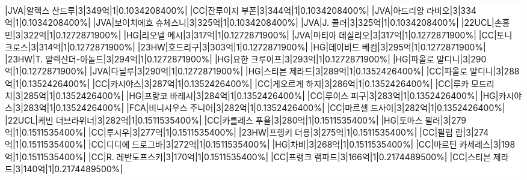 |JVA|알렉스 산드루|3|349억|1|0.1034208400%|
|CC|잔루이지 부폰|3|344억|1|0.1034208400%|
|JVA|아드리앙 라비오|3|334억|1|0.1034208400%|
|JVA|보이치에흐 슈체스니|3|325억|1|0.1034208400%|
|JVA|J. 콜러|3|325억|1|0.1034208400%|
|22UCL|손흥민|3|322억|1|0.1272871900%|
|HG|리오넬 메시|3|317억|1|0.1272871900%|
|JVA|마티아 데실리오|3|317억|1|0.1272871900%|
|CC|토니 크로스|3|314억|1|0.1272871900%|
|23HW|호드리구|3|303억|1|0.1272871900%|
|HG|데이비드 베컴|3|295억|1|0.1272871900%|
|23HW|T. 알렉산더-아놀드|3|294억|1|0.1272871900%|
|HG|요한 크루이프|3|293억|1|0.1272871900%|
|HG|파올로 말디니|3|290억|1|0.1272871900%|
|JVA|다닐루|3|290억|1|0.1272871900%|
|HG|스티븐 제라드|3|289억|1|0.1352426400%|
|CC|파올로 말디니|3|288억|1|0.1352426400%|
|CC|카시야스|3|287억|1|0.1352426400%|
|CC|게오르게 하지|3|286억|1|0.1352426400%|
|CC|루카 모드리치|3|285억|1|0.1352426400%|
|HG|프랑코 바레시|3|284억|1|0.1352426400%|
|CC|루이스 피구|3|283억|1|0.1352426400%|
|HG|카시야스|3|283억|1|0.1352426400%|
|FCA|비니시우스 주니어|3|282억|1|0.1352426400%|
|CC|마르셀 드사이|3|282억|1|0.1352426400%|
|22UCL|케빈 더브라위너|3|282억|1|0.1511535400%|
|CC|카를레스 푸욜|3|280억|1|0.1511535400%|
|HG|토마스 뮐러|3|279억|1|0.1511535400%|
|CC|루시우|3|277억|1|0.1511535400%|
|23HW|프렝키 더용|3|275억|1|0.1511535400%|
|CC|필립 람|3|274억|1|0.1511535400%|
|CC|디디에 드로그바|3|272억|1|0.1511535400%|
|HG|차비|3|268억|1|0.1511535400%|
|CC|마르틴 카세레스|3|198억|1|0.1511535400%|
|CC|R. 레반도프스키|3|170억|1|0.1511535400%|
|CC|프랭크 램파드|3|166억|1|0.2174489500%|
|CC|스티븐 제라드|3|140억|1|0.2174489500%|